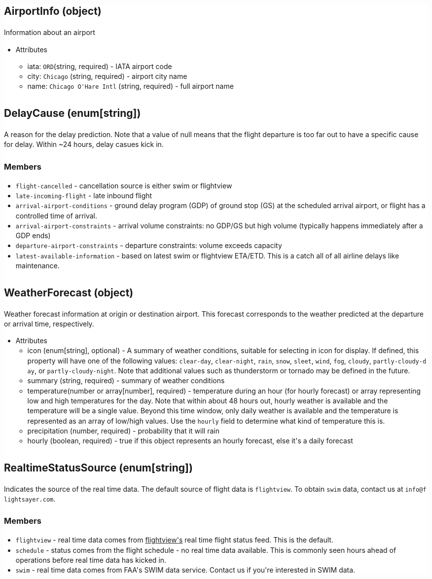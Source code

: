 ## AirportInfo (object)
Information about an airport

+ Attributes

    + iata: `ORD`(string, required) - IATA airport code
    + city: `Chicago` (string, required) - airport city name
    + name: `Chicago O'Hare Intl` (string, required) - full airport name

## DelayCause (enum[string])
A reason for the delay prediction. Note that a value of null means that the flight departure is too far out to have a specific cause for delay. Within ~24 hours, delay casues kick in. 
### Members
+ `flight-cancelled` - cancellation source is either swim or flightview
+ `late-incoming-flight` - late inbound flight
+ `arrival-airport-conditions` - ground delay program (GDP) of ground stop (GS) at the scheduled arrival airport, or flight has a controlled time of arrival.
+ `arrival-airport-constraints` - arrival volume constraints: no GDP/GS but high volume (typically happens immediately after a GDP ends)
+ `departure-airport-constraints` - departure constraints: volume exceeds capacity
+ `latest-available-information` - based on latest swim or flightview ETA/ETD. This is a catch all of all airline delays like maintenance.

## WeatherForecast (object)
Weather forecast information at origin or destination airport. This forecast corresponds to the weather predicted at the departure or arrival time, respectively.

+ Attributes
    + icon (enum[string], optional) - A summary of weather conditions, suitable for selecting in icon for display. If defined, this property will have one of the following values: `clear-day`, `clear-night`, `rain`, `snow`, `sleet`, `wind`, `fog`, `cloudy`, `partly-cloudy-day`, or `partly-cloudy-night`. Note that additional values such as thunderstorm or tornado may be defined in the future.
    + summary (string, required) - summary of weather conditions
    + temperature(number or array[number], required) - temperature during an hour (for hourly forecast) or array representing low and high temperatures for the day. Note that within about 48 hours out, hourly weather is available and the temperature will be a single value. Beyond this time window, only daily weather is available and the temperature is represented as an array of low/high values. Use the `hourly` field to determine what kind of temperature this is.
    + precipitation (number, required) - probability that it will rain
    + hourly (boolean, required) - true if this object represents an hourly forecast, else it's a daily forecast

## RealtimeStatusSource (enum[string])
Indicates the source of the real time data. The default source of flight data is `flightview`. To obtain `swim` data, contact us at `info@flightsayer.com`.
### Members
+ `flightview` - real time data comes from [flightview's](http://www.flightview.com/) real time flight status feed. This is the default.
+ `schedule` - status comes from the flight schedule - no real time data available. This is commonly seen hours ahead of operations before real time data has kicked in.
+ `swim` - real time data comes from FAA's SWIM data service. Contact us if you're interested in SWIM data.
